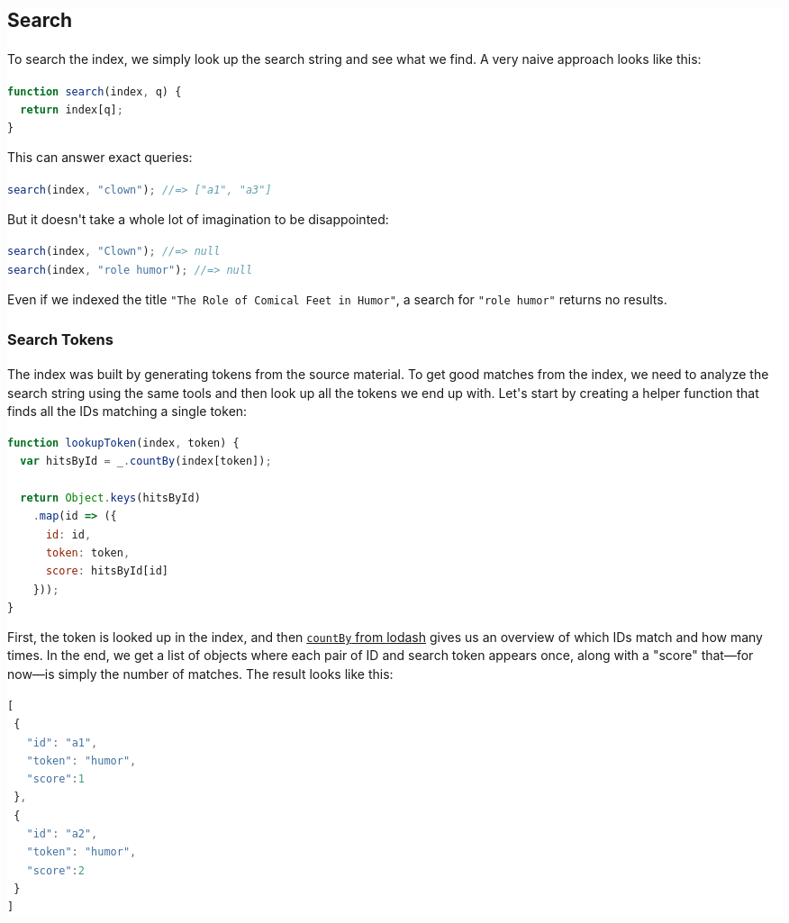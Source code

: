 ## Search

To search the index, we simply look up the search string and see what we find. A
very naive approach looks like this:

```js
function search(index, q) {
  return index[q];
}
```

This can answer exact queries:

```js
search(index, "clown"); //=> ["a1", "a3"]
```

But it doesn't take a whole lot of imagination to be disappointed:

```js
search(index, "Clown"); //=> null
search(index, "role humor"); //=> null
```

Even if we indexed the title `"The Role of Comical Feet in Humor"`, a search for
`"role humor"` returns no results.

### Search Tokens

The index was built by generating tokens from the source material. To get good
matches from the index, we need to analyze the search string using the same
tools and then look up all the tokens we end up with. Let's start by creating a
helper function that finds all the IDs matching a single token:

```js
function lookupToken(index, token) {
  var hitsById = _.countBy(index[token]);

  return Object.keys(hitsById)
    .map(id => ({
      id: id,
      token: token,
      score: hitsById[id]
    }));
}
```

First, the token is looked up in the index, and then [`countBy` from
lodash](https://lodash.com/docs/4.17.15#countBy) gives us an overview of which
IDs match and how many times. In the end, we get a list of objects where each
pair of ID and search token appears once, along with a "score" that—for now—is
simply the number of matches. The result looks like this:

```js
[
 {
   "id": "a1",
   "token": "humor",
   "score":1
 },
 {
   "id": "a2",
   "token": "humor",
   "score":2
 }
]
```
